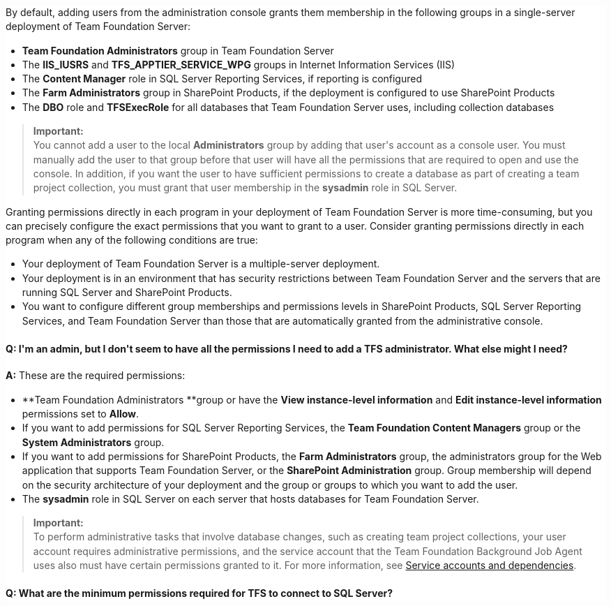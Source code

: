 By default, adding users from the administration console grants them membership in the following groups in a single-server deployment of Team Foundation Server:

-   **Team Foundation Administrators** group in Team Foundation Server  
-   The **IIS\_IUSRS** and **TFS\_APPTIER\_SERVICE\_WPG** groups in Internet Information Services (IIS)  
-   The **Content Manager** role in SQL Server Reporting Services, if reporting is configured  
-   The **Farm Administrators** group in SharePoint Products, if the deployment is configured to use SharePoint Products  
-   The **DBO** role and **TFSExecRole** for all databases that Team Foundation Server uses, including collection databases

>**Important:**  
>You cannot add a user to the local **Administrators** group by adding that user's account as a console user. You must manually add the user to that group before that user will have all the permissions that are required to open and use the console. In addition, if you want the user to have sufficient permissions to create a database as part of creating a team project collection, you must grant that user membership in the **sysadmin** role in SQL Server.

Granting permissions directly in each program in your deployment of Team Foundation Server is more time-consuming, but you can precisely configure the exact permissions that you want to grant to a user. Consider granting permissions directly in each program when any of the following conditions are true:

-   Your deployment of Team Foundation Server is a multiple-server deployment.  
-   Your deployment is in an environment that has security restrictions between Team Foundation Server and the servers that are running SQL Server and SharePoint Products.  
-   You want to configure different group memberships and permissions levels in SharePoint Products, SQL Server Reporting Services, and Team Foundation Server than those that are automatically granted from the administrative console. 

#### Q: I'm an admin, but I don't seem to have all the permissions I need to add a TFS administrator. What else might I need?

**A:** These are the required permissions:

-   **Team Foundation Administrators **group or have the **View instance-level information** and **Edit instance-level information** permissions set to **Allow**.  
-   If you want to add permissions for SQL Server Reporting Services, the **Team Foundation Content Managers** group or the **System Administrators** group.  
-   If you want to add permissions for SharePoint Products, the **Farm Administrators** group, the administrators group for the Web application that supports Team Foundation Server, or the **SharePoint Administration** group. Group membership will depend on the security architecture of your deployment and the group or groups to which you want to add the user.  
-   The **sysadmin** role in SQL Server on each server that hosts databases for Team Foundation Server.

>**Important:**  
>To perform administrative tasks that involve database changes, such as creating team project collections, your user account requires administrative permissions, and the service account that the Team Foundation Background Job Agent uses also must have certain permissions granted to it. For more information, see [Service accounts and dependencies](tfs/admin/service-accounts-dependencies-tfs.md).

#### Q: What are the minimum permissions required for TFS to connect to SQL Server?
